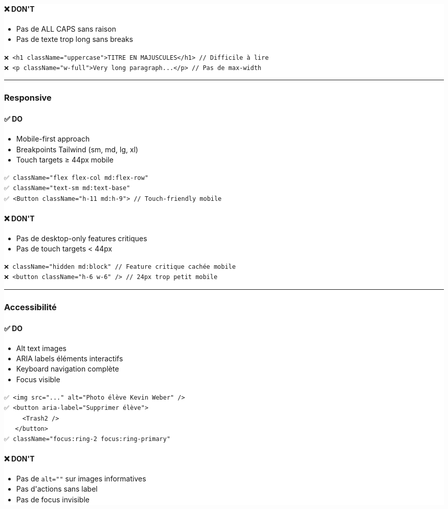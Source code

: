 #### ❌ DON'T
- Pas de ALL CAPS sans raison
- Pas de texte trop long sans breaks

```tsx
❌ <h1 className="uppercase">TITRE EN MAJUSCULES</h1> // Difficile à lire
❌ <p className="w-full">Very long paragraph...</p> // Pas de max-width
```

---

### Responsive

#### ✅ DO
- Mobile-first approach
- Breakpoints Tailwind (sm, md, lg, xl)
- Touch targets ≥ 44px mobile

```tsx
✅ className="flex flex-col md:flex-row"
✅ className="text-sm md:text-base"
✅ <Button className="h-11 md:h-9"> // Touch-friendly mobile
```

#### ❌ DON'T
- Pas de desktop-only features critiques
- Pas de touch targets < 44px

```tsx
❌ className="hidden md:block" // Feature critique cachée mobile
❌ <button className="h-6 w-6" /> // 24px trop petit mobile
```

---

### Accessibilité

#### ✅ DO
- Alt text images
- ARIA labels éléments interactifs
- Keyboard navigation complète
- Focus visible

```tsx
✅ <img src="..." alt="Photo élève Kevin Weber" />
✅ <button aria-label="Supprimer élève">
     <Trash2 />
   </button>
✅ className="focus:ring-2 focus:ring-primary"
```

#### ❌ DON'T
- Pas de `alt=""` sur images informatives
- Pas d'actions sans label
- Pas de focus invisible

